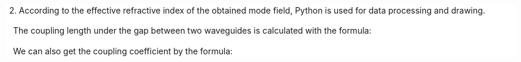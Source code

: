 <div class="text-justify">


2. According to the effective refractive index of the obtained mode field, Python is used for data processing and drawing.

</div>


<div class="text-justify">


&emsp;The coupling length under the gap between two waveguides is calculated with the formula:

</div>

<BlockMath math="L_x = \frac{\lambda}{2|neff_1-neff_2|}" />

<div class="text-justify">


&emsp;We can also get the coupling coefficient by the formula:

</div>

<BlockMath math="\kappa = |sin(\frac{\pi\delta(n)L}{\lambda})|" />


